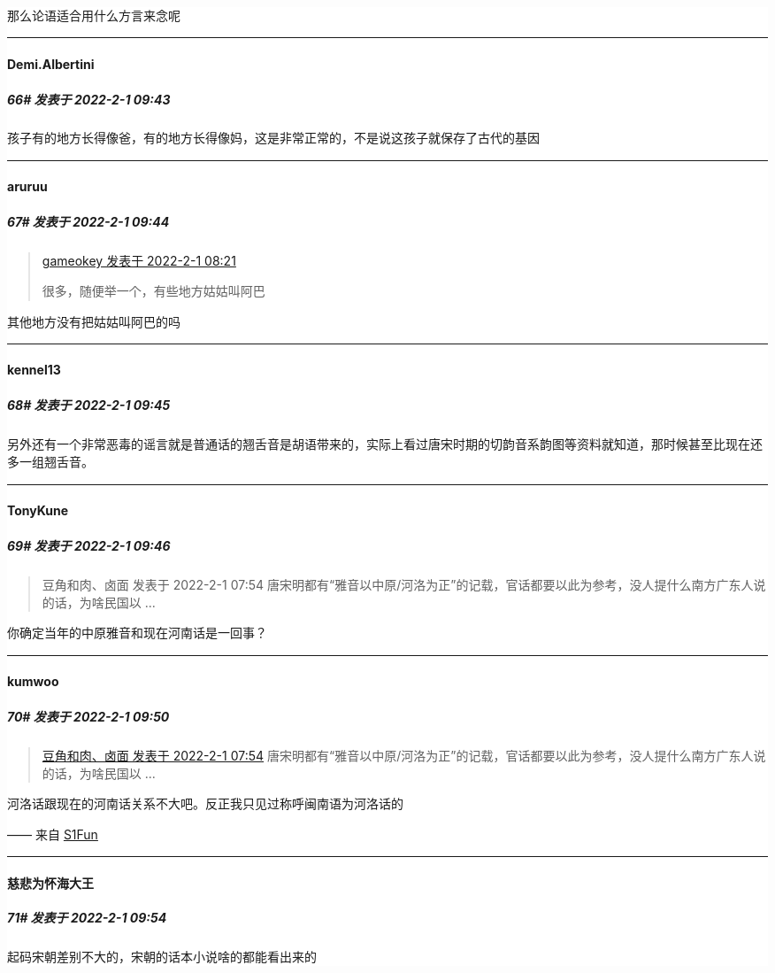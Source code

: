 那么论语适合用什么方言来念呢

*****

####  Demi.Albertini  
##### 66#       发表于 2022-2-1 09:43

孩子有的地方长得像爸，有的地方长得像妈，这是非常正常的，不是说这孩子就保存了古代的基因

*****

####  aruruu  
##### 67#       发表于 2022-2-1 09:44

<blockquote><a href="httphttps://bbs.saraba1st.com/2b/forum.php?mod=redirect&amp;goto=findpost&amp;pid=54507570&amp;ptid=2050244" target="_blank">gameokey 发表于 2022-2-1 08:21</a>

很多，随便举一个，有些地方姑姑叫阿巴</blockquote>
其他地方没有把姑姑叫阿巴的吗

*****

####  kennel13  
##### 68#       发表于 2022-2-1 09:45

另外还有一个非常恶毒的谣言就是普通话的翘舌音是胡语带来的，实际上看过唐宋时期的切韵音系韵图等资料就知道，那时候甚至比现在还多一组翘舌音。

*****

####  TonyKune  
##### 69#       发表于 2022-2-1 09:46

<blockquote>豆角和肉、卤面 发表于 2022-2-1 07:54
唐宋明都有“雅音以中原/河洛为正”的记载，官话都要以此为参考，没人提什么南方广东人说的话，为啥民国以 ...</blockquote>
你确定当年的中原雅音和现在河南话是一回事？



*****

####  kumwoo  
##### 70#       发表于 2022-2-1 09:50

<blockquote><a href="httphttps://bbs.saraba1st.com/2b/forum.php?mod=redirect&amp;goto=findpost&amp;pid=54507475&amp;ptid=2050244" target="_blank">豆角和肉、卤面 发表于 2022-2-1 07:54</a>
唐宋明都有“雅音以中原/河洛为正”的记载，官话都要以此为参考，没人提什么南方广东人说的话，为啥民国以 ...</blockquote>
河洛话跟现在的河南话关系不大吧。反正我只见过称呼闽南语为河洛话的

—— 来自 [S1Fun](https://s1fun.koalcat.com)

*****

####  慈悲为怀海大王  
##### 71#       发表于 2022-2-1 09:54

起码宋朝差别不大的，宋朝的话本小说啥的都能看出来的
